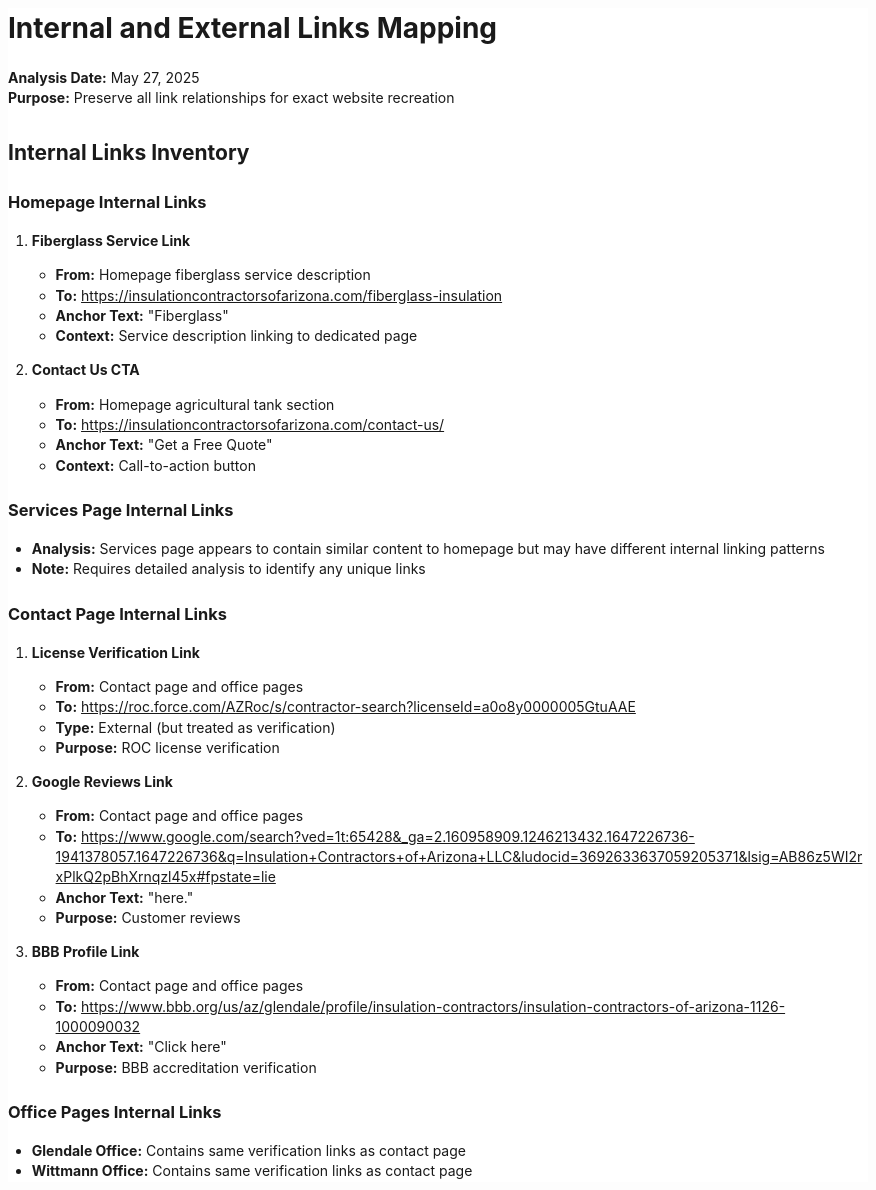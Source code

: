 # Internal and External Links Mapping

**Analysis Date:** May 27, 2025  
**Purpose:** Preserve all link relationships for exact website recreation

## Internal Links Inventory

### Homepage Internal Links
1. **Fiberglass Service Link**
   - **From:** Homepage fiberglass service description
   - **To:** https://insulationcontractorsofarizona.com/fiberglass-insulation
   - **Anchor Text:** "Fiberglass"
   - **Context:** Service description linking to dedicated page

2. **Contact Us CTA**
   - **From:** Homepage agricultural tank section
   - **To:** https://insulationcontractorsofarizona.com/contact-us/
   - **Anchor Text:** "Get a Free Quote"
   - **Context:** Call-to-action button

### Services Page Internal Links
- **Analysis:** Services page appears to contain similar content to homepage but may have different internal linking patterns
- **Note:** Requires detailed analysis to identify any unique links

### Contact Page Internal Links
1. **License Verification Link**
   - **From:** Contact page and office pages
   - **To:** https://roc.force.com/AZRoc/s/contractor-search?licenseId=a0o8y0000005GtuAAE
   - **Type:** External (but treated as verification)
   - **Purpose:** ROC license verification

2. **Google Reviews Link**
   - **From:** Contact page and office pages
   - **To:** https://www.google.com/search?ved=1t:65428&_ga=2.160958909.1246213432.1647226736-1941378057.1647226736&q=Insulation+Contractors+of+Arizona+LLC&ludocid=3692633637059205371&lsig=AB86z5WI2rxPlkQ2pBhXrnqzl45x#fpstate=lie
   - **Anchor Text:** "here."
   - **Purpose:** Customer reviews

3. **BBB Profile Link**
   - **From:** Contact page and office pages
   - **To:** https://www.bbb.org/us/az/glendale/profile/insulation-contractors/insulation-contractors-of-arizona-1126-1000090032
   - **Anchor Text:** "Click here"
   - **Purpose:** BBB accreditation verification

### Office Pages Internal Links
- **Glendale Office:** Contains same verification links as contact page
- **Wittmann Office:** Contains same verification links as contact page
